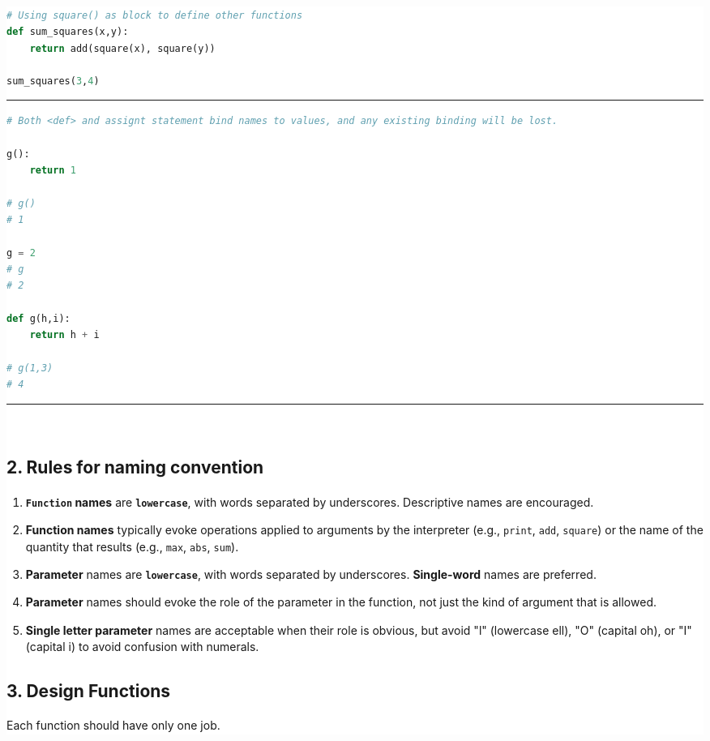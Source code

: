 
```python
# Using square() as block to define other functions
def sum_squares(x,y):
    return add(square(x), square(y))

sum_squares(3,4)
```
---

```python
# Both <def> and assignt statement bind names to values, and any existing binding will be lost.

g():
    return 1

# g()
# 1

g = 2
# g
# 2

def g(h,i):
    return h + i

# g(1,3)
# 4 


```

---
<br>

<h2 id="u2">2. Rules for naming convention</h2>

1. **`Function` names** are **``lowercase``**, with words separated by underscores. Descriptive names are encouraged.

2. **Function names** typically evoke operations applied to arguments by the interpreter (e.g., ``print``, ``add``, ``square``) or the name of the quantity that results (e.g., ``max``, ``abs``, ``sum``).

3. **Parameter** names are **``lowercase``**, with words separated by underscores. **Single-word** names are preferred.

4. **Parameter** names should evoke the role of the parameter in the function, not just the kind of argument that is allowed.

5. **Single letter parameter** names are acceptable when their role is obvious, but avoid "l" (lowercase ell), "O" (capital oh), or "I" (capital i) to avoid confusion with numerals.


<h2 id="u3">3. Design Functions </h2>

Each function should have only one job.
